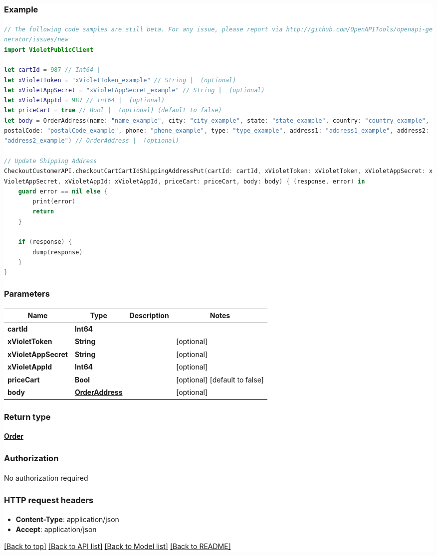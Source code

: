 ### Example
```swift
// The following code samples are still beta. For any issue, please report via http://github.com/OpenAPITools/openapi-generator/issues/new
import VioletPublicClient

let cartId = 987 // Int64 | 
let xVioletToken = "xVioletToken_example" // String |  (optional)
let xVioletAppSecret = "xVioletAppSecret_example" // String |  (optional)
let xVioletAppId = 987 // Int64 |  (optional)
let priceCart = true // Bool |  (optional) (default to false)
let body = OrderAddress(name: "name_example", city: "city_example", state: "state_example", country: "country_example", postalCode: "postalCode_example", phone: "phone_example", type: "type_example", address1: "address1_example", address2: "address2_example") // OrderAddress |  (optional)

// Update Shipping Address
CheckoutCustomerAPI.checkoutCartCartIdShippingAddressPut(cartId: cartId, xVioletToken: xVioletToken, xVioletAppSecret: xVioletAppSecret, xVioletAppId: xVioletAppId, priceCart: priceCart, body: body) { (response, error) in
    guard error == nil else {
        print(error)
        return
    }

    if (response) {
        dump(response)
    }
}
```

### Parameters

Name | Type | Description  | Notes
------------- | ------------- | ------------- | -------------
 **cartId** | **Int64** |  | 
 **xVioletToken** | **String** |  | [optional] 
 **xVioletAppSecret** | **String** |  | [optional] 
 **xVioletAppId** | **Int64** |  | [optional] 
 **priceCart** | **Bool** |  | [optional] [default to false]
 **body** | [**OrderAddress**](OrderAddress.md) |  | [optional] 

### Return type

[**Order**](Order.md)

### Authorization

No authorization required

### HTTP request headers

 - **Content-Type**: application/json
 - **Accept**: application/json

[[Back to top]](#) [[Back to API list]](../README.md#documentation-for-api-endpoints) [[Back to Model list]](../README.md#documentation-for-models) [[Back to README]](../README.md)

